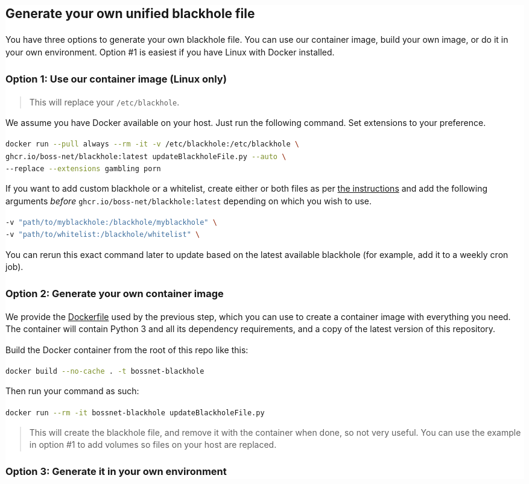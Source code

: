 ## Generate your own unified blackhole file

You have three options to generate your own blackhole file. You can use our
container image, build your own image, or do it in your own environment. Option
#1 is easiest if you have Linux with Docker installed.

### Option 1: Use our container image (Linux only)

> This will replace your `/etc/blackhole`.

We assume you have Docker available on your host. Just run the following
command. Set extensions to your preference.

```sh
docker run --pull always --rm -it -v /etc/blackhole:/etc/blackhole \
ghcr.io/boss-net/blackhole:latest updateBlackholeFile.py --auto \
--replace --extensions gambling porn
```

If you want to add custom blackhole or a whitelist, create either or both files as
per [the instructions](#how-do-i-control-which-sources-are-unified) and add the
following arguments _before_ `ghcr.io/boss-net/blackhole:latest` depending on
which you wish to use.

```sh
-v "path/to/myblackhole:/blackhole/myblackhole" \
-v "path/to/whitelist:/blackhole/whitelist" \
```

You can rerun this exact command later to update based on the latest available
blackhole (for example, add it to a weekly cron job).

### Option 2: Generate your own container image

We provide the
[Dockerfile](https://github.com/boss-net/blackhole/blob/master/Dockerfile) used
by the previous step, which you can use to create a container image with
everything you need. The container will contain Python 3 and all its dependency
requirements, and a copy of the latest version of this repository.

Build the Docker container from the root of this repo like this:

```sh
docker build --no-cache . -t bossnet-blackhole
```

Then run your command as such:

```sh
docker run --rm -it bossnet-blackhole updateBlackholeFile.py
```

> This will create the blackhole file, and remove it with the container when done,
> so not very useful. You can use the example in option #1 to add volumes so
> files on your host are replaced.

### Option 3: Generate it in your own environment
